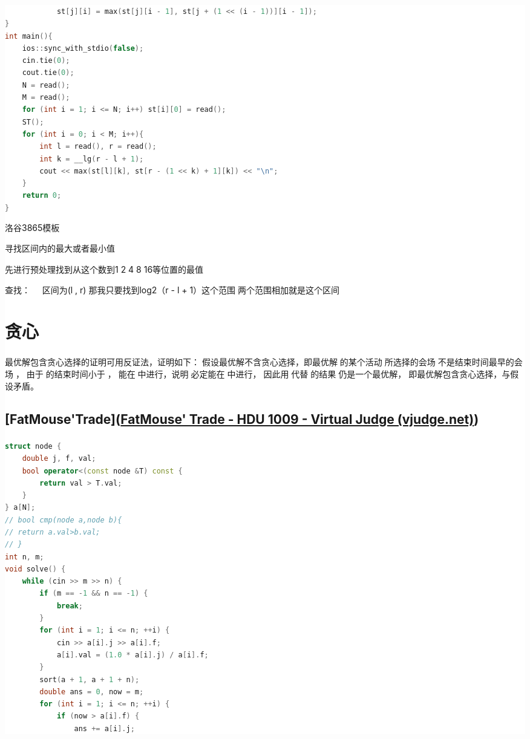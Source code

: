 ```cpp
            st[j][i] = max(st[j][i - 1], st[j + (1 << (i - 1))][i - 1]);
}
int main(){
    ios::sync_with_stdio(false);
    cin.tie(0);
    cout.tie(0);
    N = read();
    M = read();
    for (int i = 1; i <= N; i++) st[i][0] = read();
    ST();
    for (int i = 0; i < M; i++){
        int l = read(), r = read();
        int k = __lg(r - l + 1);
        cout << max(st[l][k], st[r - (1 << k) + 1][k]) << "\n";
    }
    return 0;
}
```

洛谷3865模板

寻找区间内的最大或者最小值

先进行预处理找到从这个数到1 2 4 8 16等位置的最值

查找：
    区间为(l , r) 那我只要找到log2（r - l + 1）这个范围 两个范围相加就是这个区间

# 贪心

最优解包含贪心选择的证明可用反证法，证明如下：
假设最优解不含贪心选择，即最优解 的某个活动 所选择的会场 不是结束时间最早的会场 ，
由于 的结束时间小于 ， 能在 中进行，说明 必定能在 中进行，
因此用 代替 的结果 仍是一个最优解，
即最优解包含贪心选择，与假设矛盾。

## [FatMouse'Trade]([FatMouse' Trade - HDU 1009 - Virtual Judge (vjudge.net)](https://vjudge.net/problem/HDU-1009))

```cpp
struct node {
    double j, f, val;
    bool operator<(const node &T) const {
        return val > T.val;
    }
} a[N];
// bool cmp(node a,node b){
// return a.val>b.val;
// }
int n, m;
void solve() {
    while (cin >> m >> n) {
        if (m == -1 && n == -1) {
            break;
        }
        for (int i = 1; i <= n; ++i) {
            cin >> a[i].j >> a[i].f;
            a[i].val = (1.0 * a[i].j) / a[i].f;
        }
        sort(a + 1, a + 1 + n);
        double ans = 0, now = m;
        for (int i = 1; i <= n; ++i) {
            if (now > a[i].f) {
                ans += a[i].j;
```